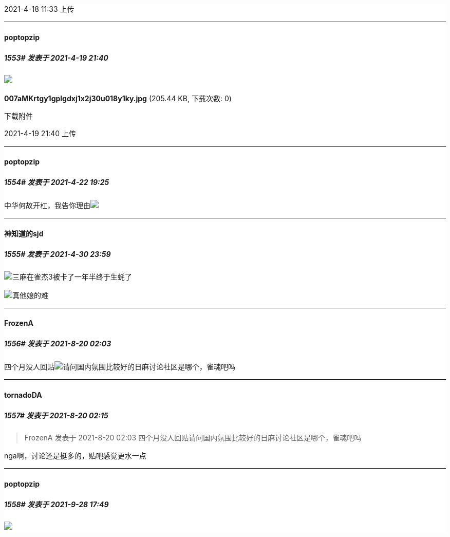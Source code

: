 2021-4-18 11:33 上传

*****

####  poptopzip  
##### 1553#       发表于 2021-4-19 21:40

<img src="https://img.saraba1st.com/forum/202104/19/214022l4vvzrv45rkgrs1k.jpg" referrerpolicy="no-referrer">

<strong>007aMKrtgy1gplgdxj1x2j30u018y1ky.jpg</strong> (205.44 KB, 下载次数: 0)

下载附件

2021-4-19 21:40 上传

*****

####  poptopzip  
##### 1554#       发表于 2021-4-22 19:25

中华何故开杠，我告你理由<img src="https://static.saraba1st.com/image/smiley/face2017/037.png" referrerpolicy="no-referrer">

*****

####  神知道的sjd  
##### 1555#       发表于 2021-4-30 23:59

<img src="https://static.saraba1st.com/image/smiley/face2017/037.png" referrerpolicy="no-referrer">三麻在雀杰3被卡了一年半终于生蚝了

<img src="https://static.saraba1st.com/image/smiley/face2017/067.png" referrerpolicy="no-referrer">真他娘的难

*****

####  FrozenA  
##### 1556#       发表于 2021-8-20 02:03

四个月没人回贴<img src="https://static.saraba1st.com/image/smiley/face2017/002.png" referrerpolicy="no-referrer">请问国内氛围比较好的日麻讨论社区是哪个，雀魂吧吗

*****

####  tornadoDA  
##### 1557#       发表于 2021-8-20 02:15

<blockquote>FrozenA 发表于 2021-8-20 02:03
四个月没人回贴请问国内氛围比较好的日麻讨论社区是哪个，雀魂吧吗</blockquote>
nga啊，讨论还是挺多的，贴吧感觉更水一点

*****

####  poptopzip  
##### 1558#       发表于 2021-9-28 17:49

<img src="https://img.saraba1st.com/forum/202109/28/174914szocffnviff5fwfz.jpg" referrerpolicy="no-referrer">
